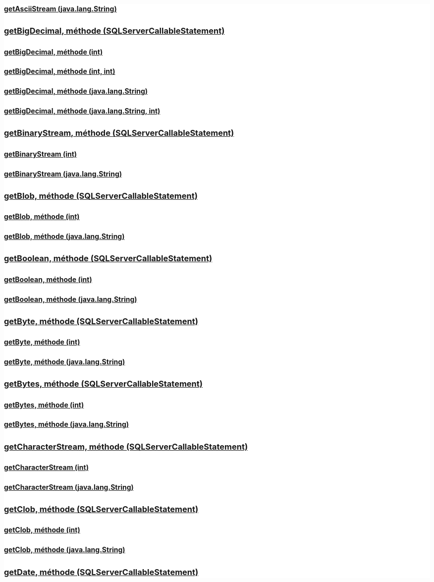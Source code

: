 #### [getAsciiStream (java.lang.String)](getasciistream-java-lang-string.md)
### [getBigDecimal, méthode (SQLServerCallableStatement)](getbigdecimal-method-sqlservercallablestatement.md)
#### [getBigDecimal, méthode (int)](getbigdecimal-method-int.md)
#### [getBigDecimal, méthode (int, int)](getbigdecimal-method-int-int.md)
#### [getBigDecimal, méthode (java.lang.String)](getbigdecimal-method-java-lang-string.md)
#### [getBigDecimal, méthode (java.lang.String, int)](getbigdecimal-method-java-lang-string-int.md)
### [getBinaryStream, méthode (SQLServerCallableStatement)](getbinarystream-method-sqlservercallablestatement.md)
#### [getBinaryStream (int)](getbinarystream-int.md)
#### [getBinaryStream (java.lang.String)](getbinarystream-java-lang-string.md)
### [getBlob, méthode (SQLServerCallableStatement)](getblob-method-sqlservercallablestatement.md)
#### [getBlob, méthode (int)](getblob-method-int.md)
#### [getBlob, méthode (java.lang.String)](getblob-method-java-lang-string.md)
### [getBoolean, méthode (SQLServerCallableStatement)](getboolean-method-sqlservercallablestatement.md)
#### [getBoolean, méthode (int)](getboolean-method-int.md)
#### [getBoolean, méthode (java.lang.String)](getboolean-method-java-lang-string.md)
### [getByte, méthode (SQLServerCallableStatement)](getbyte-method-sqlservercallablestatement.md)
#### [getByte, méthode (int)](getbyte-method-int.md)
#### [getByte, méthode (java.lang.String)](getbyte-method-java-lang-string.md)
### [getBytes, méthode (SQLServerCallableStatement)](getbytes-method-sqlservercallablestatement.md)
#### [getBytes, méthode (int)](getbytes-method-int.md)
#### [getBytes, méthode (java.lang.String)](getbytes-method-java-lang-string.md)
### [getCharacterStream, méthode (SQLServerCallableStatement)](getcharacterstream-method-sqlservercallablestatement.md)
#### [getCharacterStream (int)](getcharacterstream-int.md)
#### [getCharacterStream (java.lang.String)](getcharacterstream-java-lang-string.md)
### [getClob, méthode (SQLServerCallableStatement)](getclob-method-sqlservercallablestatement.md)
#### [getClob, méthode (int)](getclob-method-int.md)
#### [getClob, méthode (java.lang.String)](getclob-method-java-lang-string.md)
### [getDate, méthode (SQLServerCallableStatement)](getdate-method-sqlservercallablestatement.md)
